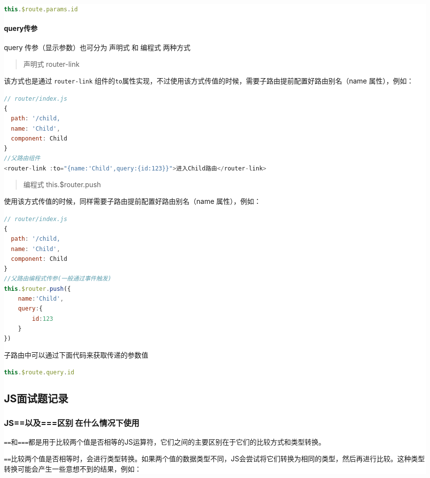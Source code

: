 ```js
this.$route.params.id
```


#### query传参
query 传参（显示参数）也可分为 声明式 和 编程式 两种方式
>声明式 router-link

该方式也是通过 `router-link` 组件的`to`属性实现，不过使用该方式传值的时候，需要子路由提前配置好路由别名（name 属性），例如：
```js
// router/index.js
{
  path: '/child,
  name: 'Child',
  component: Child
}
//父路由组件
<router-link :to="{name:'Child',query:{id:123}}">进入Child路由</router-link>
```

>编程式 this.$router.push

使用该方式传值的时候，同样需要子路由提前配置好路由别名（name 属性），例如：

```js
// router/index.js
{
  path: '/child,
  name: 'Child',
  component: Child
}
//父路由编程式传参(一般通过事件触发)
this.$router.push({
    name:'Child',
    query:{
    	id:123
    }
})
```

子路由中可以通过下面代码来获取传递的参数值
```js
this.$route.query.id
```




## JS面试题记录

###  JS==以及===区别   在什么情况下使用

`==`和`===`都是用于比较两个值是否相等的JS运算符，它们之间的主要区别在于它们的比较方式和类型转换。

`==`比较两个值是否相等时，会进行类型转换。如果两个值的数据类型不同，JS会尝试将它们转换为相同的类型，然后再进行比较。这种类型转换可能会产生一些意想不到的结果，例如：
